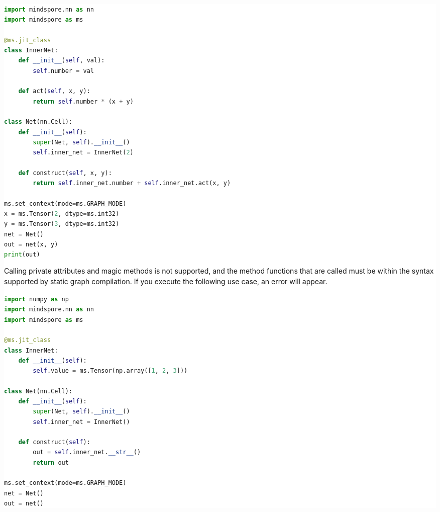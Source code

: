 ```python
import mindspore.nn as nn
import mindspore as ms

@ms.jit_class
class InnerNet:
    def __init__(self, val):
        self.number = val

    def act(self, x, y):
        return self.number * (x + y)

class Net(nn.Cell):
    def __init__(self):
        super(Net, self).__init__()
        self.inner_net = InnerNet(2)

    def construct(self, x, y):
        return self.inner_net.number + self.inner_net.act(x, y)

ms.set_context(mode=ms.GRAPH_MODE)
x = ms.Tensor(2, dtype=ms.int32)
y = ms.Tensor(3, dtype=ms.int32)
net = Net()
out = net(x, y)
print(out)
```

Calling private attributes and magic methods is not supported, and the method functions that are called must be within the syntax supported by static graph compilation. If you execute the following use case, an error will appear.

```python
import numpy as np
import mindspore.nn as nn
import mindspore as ms

@ms.jit_class
class InnerNet:
    def __init__(self):
        self.value = ms.Tensor(np.array([1, 2, 3]))

class Net(nn.Cell):
    def __init__(self):
        super(Net, self).__init__()
        self.inner_net = InnerNet()

    def construct(self):
        out = self.inner_net.__str__()
        return out

ms.set_context(mode=ms.GRAPH_MODE)
net = Net()
out = net()
```
